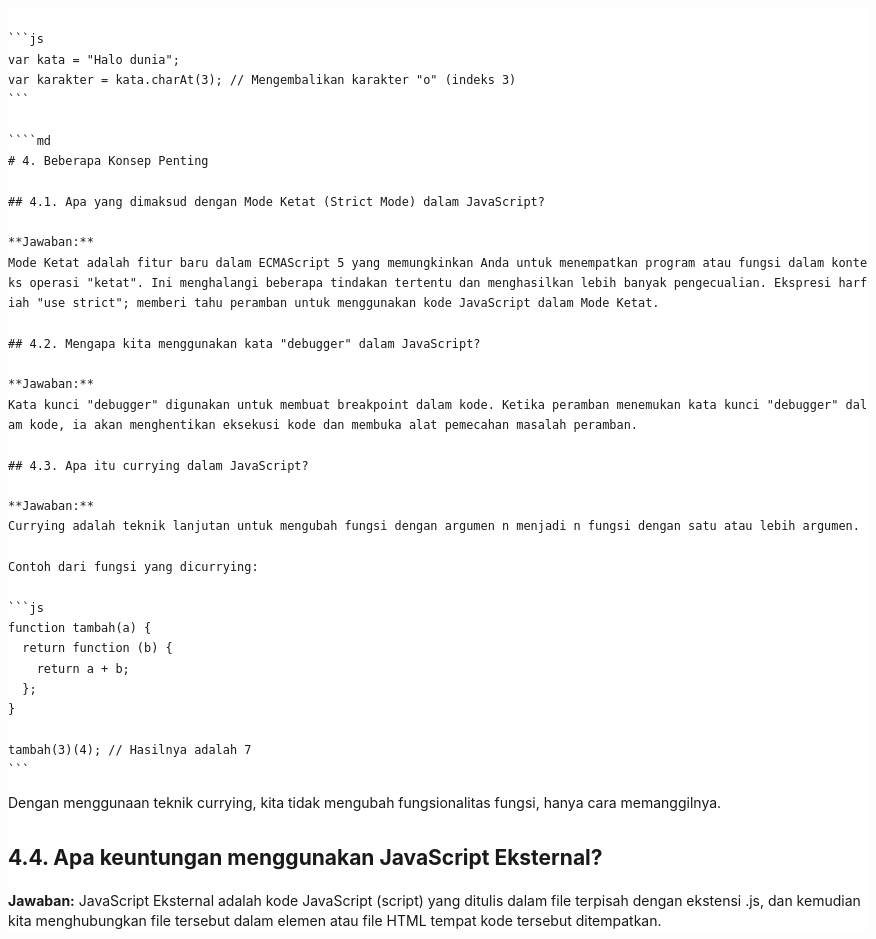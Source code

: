 `````

```js
var kata = "Halo dunia";
var karakter = kata.charAt(3); // Mengembalikan karakter "o" (indeks 3)
```

````md
# 4. Beberapa Konsep Penting

## 4.1. Apa yang dimaksud dengan Mode Ketat (Strict Mode) dalam JavaScript?

**Jawaban:**
Mode Ketat adalah fitur baru dalam ECMAScript 5 yang memungkinkan Anda untuk menempatkan program atau fungsi dalam konteks operasi "ketat". Ini menghalangi beberapa tindakan tertentu dan menghasilkan lebih banyak pengecualian. Ekspresi harfiah "use strict"; memberi tahu peramban untuk menggunakan kode JavaScript dalam Mode Ketat.

## 4.2. Mengapa kita menggunakan kata "debugger" dalam JavaScript?

**Jawaban:**
Kata kunci "debugger" digunakan untuk membuat breakpoint dalam kode. Ketika peramban menemukan kata kunci "debugger" dalam kode, ia akan menghentikan eksekusi kode dan membuka alat pemecahan masalah peramban.

## 4.3. Apa itu currying dalam JavaScript?

**Jawaban:**
Currying adalah teknik lanjutan untuk mengubah fungsi dengan argumen n menjadi n fungsi dengan satu atau lebih argumen.

Contoh dari fungsi yang dicurrying:

```js
function tambah(a) {
  return function (b) {
    return a + b;
  };
}

tambah(3)(4); // Hasilnya adalah 7
```
`````

Dengan menggunaan teknik currying, kita tidak mengubah fungsionalitas fungsi, hanya cara memanggilnya.

## 4.4. Apa keuntungan menggunakan JavaScript Eksternal?

**Jawaban:**
JavaScript Eksternal adalah kode JavaScript (script) yang ditulis dalam file terpisah dengan ekstensi .js, dan kemudian kita menghubungkan file tersebut dalam elemen <head> atau <body> file HTML tempat kode tersebut ditempatkan.

